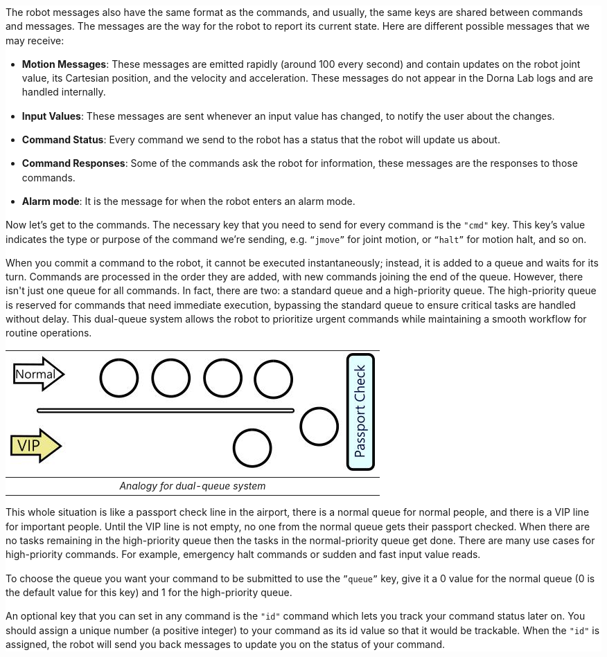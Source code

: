 The robot messages also have the same format as the commands, and usually, the same keys are shared between commands and messages. The messages are the way for the robot to report its current state. Here are different possible messages that we may receive:

- **Motion Messages**: These messages are emitted rapidly (around 100 every second) and contain updates on the robot joint value, its Cartesian position, and the velocity and acceleration. These messages do not appear in the Dorna Lab logs and are handled internally.

- **Input Values**: These messages are sent whenever an input value has changed, to notify the user about the changes.

- **Command Status**: Every command we send to the robot has a status that the robot will update us about.

- **Command Responses**: Some of the commands ask the robot for information, these messages are the responses to those commands.

- **Alarm mode**: It is the message for when the robot enters an alarm mode.

Now let’s get to the commands. The necessary key that you need to send for every command is the ```"cmd"``` key. This key’s value indicates the type or purpose of the command we’re sending, e.g. ```“jmove”``` for joint motion, or ```“halt”``` for motion halt, and so on. 

When you commit a command to the robot, it cannot be executed instantaneously; instead, it is added to a queue and waits for its turn. Commands are processed in the order they are added, with new commands joining the end of the queue. However, there isn't just one queue for all commands. In fact, there are two: a standard queue and a high-priority queue. The high-priority queue is reserved for commands that need immediate execution, bypassing the standard queue to ensure critical tasks are handled without delay. This dual-queue system allows the robot to prioritize urgent commands while maintaining a smooth workflow for routine operations.

| ![](./images/fig5.jpg) | 
|:--:| 
| *Analogy for dual-queue system* |

This whole situation is like a passport check line in the airport, there is a normal queue for normal people, and there is a VIP line for important people. Until the VIP line is not empty, no one from the normal queue gets their passport checked. When there are no tasks remaining in the high-priority queue then the tasks in the normal-priority queue get done. There are many use cases for high-priority commands. For example, emergency halt commands or sudden and fast input value reads. 

To choose the queue you want your command to be submitted to use the ‍‍‍‍```”queue”``` key, give it a 0 value for the normal queue (0 is the default value for this key) and 1 for the high-priority queue.

An optional key that you can set in any command is the ```"id"``` command which lets you track your command status later on. You should assign a unique number (a positive integer) to your command as its id value so that it would be trackable. When the ```"id"``` is assigned, the robot will send you back messages to update you on the status of your command.
